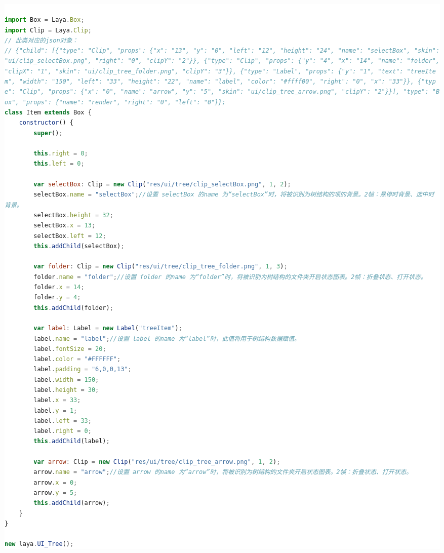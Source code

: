 ```javascript

import Box = Laya.Box;
import Clip = Laya.Clip;
// 此类对应的json对象：
// {"child": [{"type": "Clip", "props": {"x": "13", "y": "0", "left": "12", "height": "24", "name": "selectBox", "skin": "ui/clip_selectBox.png", "right": "0", "clipY": "2"}}, {"type": "Clip", "props": {"y": "4", "x": "14", "name": "folder", "clipX": "1", "skin": "ui/clip_tree_folder.png", "clipY": "3"}}, {"type": "Label", "props": {"y": "1", "text": "treeItem", "width": "150", "left": "33", "height": "22", "name": "label", "color": "#ffff00", "right": "0", "x": "33"}}, {"type": "Clip", "props": {"x": "0", "name": "arrow", "y": "5", "skin": "ui/clip_tree_arrow.png", "clipY": "2"}}], "type": "Box", "props": {"name": "render", "right": "0", "left": "0"}};
class Item extends Box {
    constructor() {
        super();

        this.right = 0;
        this.left = 0;

        var selectBox: Clip = new Clip("res/ui/tree/clip_selectBox.png", 1, 2);
        selectBox.name = "selectBox";//设置 selectBox 的name 为“selectBox”时，将被识别为树结构的项的背景。2帧：悬停时背景、选中时背景。    
        selectBox.height = 32;
        selectBox.x = 13;
        selectBox.left = 12;
        this.addChild(selectBox);

        var folder: Clip = new Clip("res/ui/tree/clip_tree_folder.png", 1, 3);
        folder.name = "folder";//设置 folder 的name 为“folder”时，将被识别为树结构的文件夹开启状态图表。2帧：折叠状态、打开状态。
        folder.x = 14;
        folder.y = 4;
        this.addChild(folder);

        var label: Label = new Label("treeItem");
        label.name = "label";//设置 label 的name 为“label”时，此值将用于树结构数据赋值。
        label.fontSize = 20;
        label.color = "#FFFFFF";
        label.padding = "6,0,0,13";
        label.width = 150;
        label.height = 30;
        label.x = 33;
        label.y = 1;
        label.left = 33;
        label.right = 0;
        this.addChild(label);

        var arrow: Clip = new Clip("res/ui/tree/clip_tree_arrow.png", 1, 2);
        arrow.name = "arrow";//设置 arrow 的name 为“arrow”时，将被识别为树结构的文件夹开启状态图表。2帧：折叠状态、打开状态。
        arrow.x = 0;
        arrow.y = 5;
        this.addChild(arrow);
    }
}

new laya.UI_Tree();
```








 